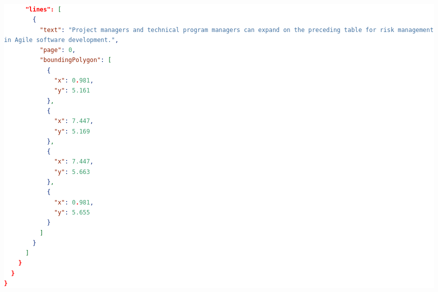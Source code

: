 ```json
      "lines": [
        {
          "text": "Project managers and technical program managers can expand on the preceding table for risk management in Agile software development.",
          "page": 0,
          "boundingPolygon": [
            {
              "x": 0.981,
              "y": 5.161
            },
            {
              "x": 7.447,
              "y": 5.169
            },
            {
              "x": 7.447,
              "y": 5.663
            },
            {
              "x": 0.981,
              "y": 5.655
            }
          ]
        }
      ]
    }
  }
}
```
